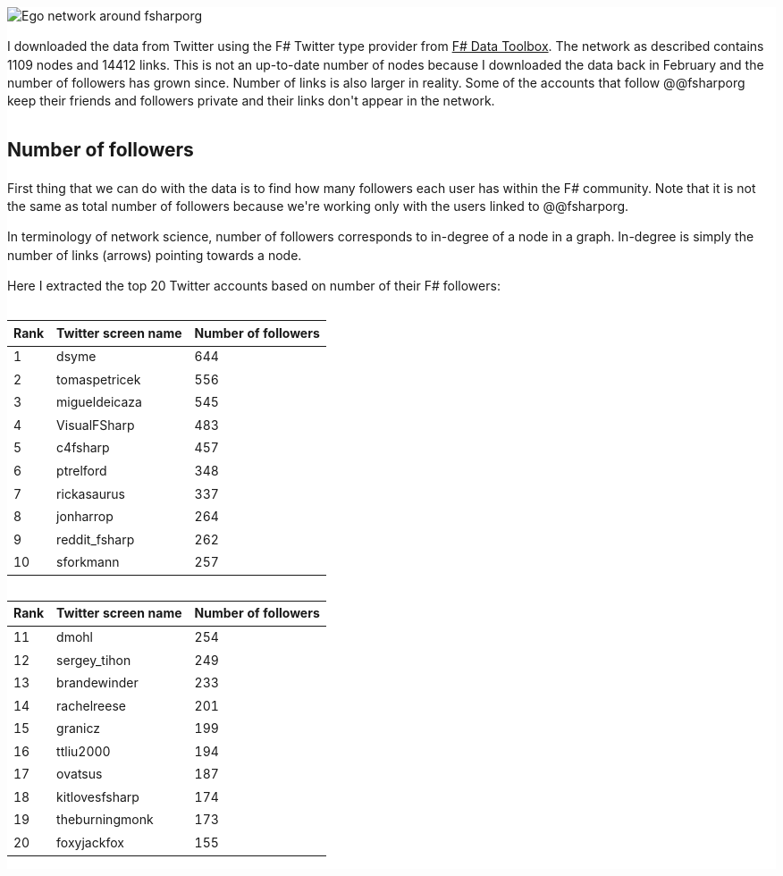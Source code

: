 ![Ego network around fsharporg](fsharporg_egoNetwork.png "Ego network around fsharporg")

I downloaded the data from Twitter using the F# Twitter type provider from
[F# Data Toolbox](http://fsprojects.github.io/FSharp.Data.Toolbox/).
The network as described contains 1109 nodes and 14412 links. 
This is not an up-to-date number of nodes because I downloaded the data back in February
and the number of followers 
has grown since. Number of links is also larger in reality. Some of the accounts 
that follow @@fsharporg keep their 
friends and followers private and their links don't appear in the network. 

Number of followers
-----------------------------------
First thing that we can do with the data is to find how many followers each user has 
within the F# community. Note that it is not the same as total number of followers because
we're working only with the users linked to @@fsharporg.  

In terminology of network science, number of followers corresponds to in-degree of a node in a graph. 
In-degree is simply the number of links (arrows) pointing towards a node.

Here I extracted the top 20 Twitter accounts based on number of 
their F# followers:

<div class="row">
<div class="large-6 columns">

| Rank | Twitter screen name | Number of followers |
|------|---------------------|------------------------|
1|dsyme|644
2|tomaspetricek|556
3|migueldeicaza|545
4|VisualFSharp|483
5|c4fsharp|457
6|ptrelford|348
7|rickasaurus|337
8|jonharrop|264
9|reddit_fsharp|262
10|sforkmann|257

</div>
<div class="large-6 columns">

| Rank | Twitter screen name | Number of followers |
|------|---------------------|------------------------|
11|dmohl|254
12|sergey_tihon|249
13|brandewinder|233
14|rachelreese|201
15|granicz|199
16|ttliu2000|194
17|ovatsus|187
18|kitlovesfsharp|174
19|theburningmonk|173
20|foxyjackfox|155
